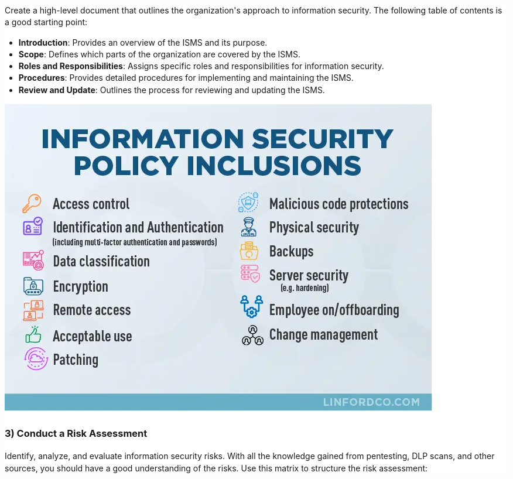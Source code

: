 Create a high-level document that outlines the organization's approach to information security. The following table of contents is a good starting point:

- **Introduction**: Provides an overview of the ISMS and its purpose.
- **Scope**: Defines which parts of the organization are covered by the ISMS.
- **Roles and Responsibilities**: Assigns specific roles and responsibilities for information security.
- **Procedures**: Provides detailed procedures for implementing and maintaining the ISMS.
- **Review and Update**: Outlines the process for reviewing and updating the ISMS.

![ISMS Policy](https://raw.githubusercontent.com/4GeeksAcademy/cybersecurity-syllabus/refs/heads/main/assets/11-iso-27001/information-security-policy.webp)

### 3) Conduct a Risk Assessment

Identify, analyze, and evaluate information security risks. With all the knowledge gained from pentesting, DLP scans, and other sources, you should have a good understanding of the risks. Use this matrix to structure the risk assessment:
